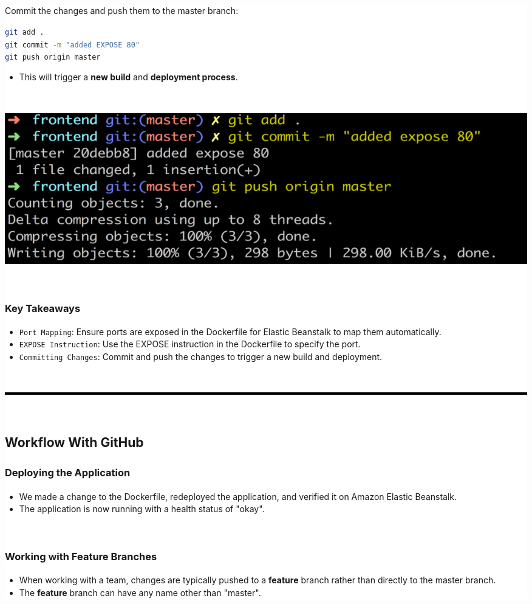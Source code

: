 Commit the changes and push them to the master branch:

```bash
git add .
git commit -m "added EXPOSE 80"
git push origin master
```

* This will trigger a **new build** and **deployment process**.

<br>

![alt text](./images/image-242.png)

<br>

### Key Takeaways
* `Port Mapping`: Ensure ports are exposed in the Dockerfile for Elastic Beanstalk to map them automatically.
* `EXPOSE Instruction`: Use the EXPOSE instruction in the Dockerfile to specify the port.
* `Committing Changes`: Commit and push the changes to trigger a new build and deployment.

<br>

<hr style="height:4px;background:black">

<br>

## Workflow With GitHub

### Deploying the Application
* We made a change to the Dockerfile, redeployed the application, and verified it on Amazon Elastic Beanstalk.
* The application is now running with a health status of "okay".

<br>

### Working with Feature Branches
* When working with a team, changes are typically pushed to a **feature** branch rather than directly to the master branch.
* The **feature** branch can have any name other than "master".
